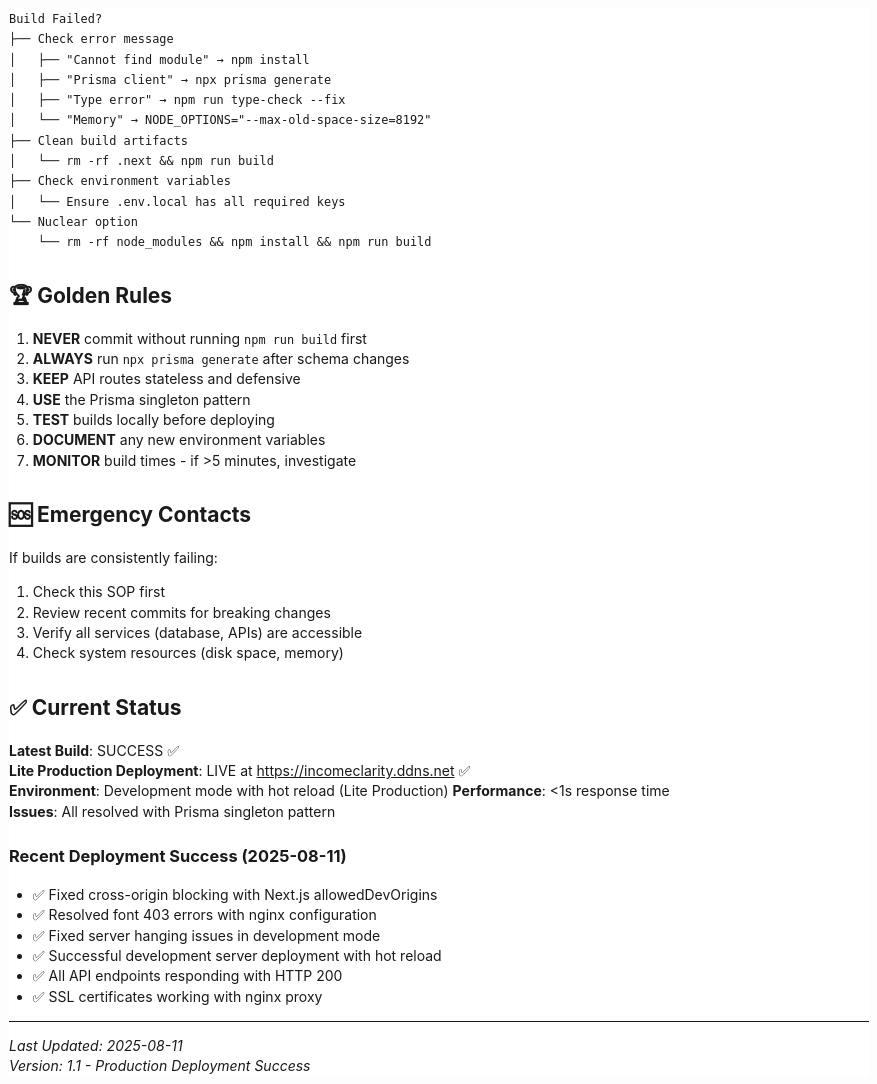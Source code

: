 ```
Build Failed?
├── Check error message
│   ├── "Cannot find module" → npm install
│   ├── "Prisma client" → npx prisma generate
│   ├── "Type error" → npm run type-check --fix
│   └── "Memory" → NODE_OPTIONS="--max-old-space-size=8192"
├── Clean build artifacts
│   └── rm -rf .next && npm run build
├── Check environment variables
│   └── Ensure .env.local has all required keys
└── Nuclear option
    └── rm -rf node_modules && npm install && npm run build
```

## 🏆 Golden Rules

1. **NEVER** commit without running `npm run build` first
2. **ALWAYS** run `npx prisma generate` after schema changes
3. **KEEP** API routes stateless and defensive
4. **USE** the Prisma singleton pattern
5. **TEST** builds locally before deploying
6. **DOCUMENT** any new environment variables
7. **MONITOR** build times - if >5 minutes, investigate

## 🆘 Emergency Contacts

If builds are consistently failing:
1. Check this SOP first
2. Review recent commits for breaking changes
3. Verify all services (database, APIs) are accessible
4. Check system resources (disk space, memory)

## ✅ Current Status

**Latest Build**: SUCCESS ✅  
**Lite Production Deployment**: LIVE at https://incomeclarity.ddns.net ✅  
**Environment**: Development mode with hot reload (Lite Production)
**Performance**: <1s response time  
**Issues**: All resolved with Prisma singleton pattern  

### Recent Deployment Success (2025-08-11)
- ✅ Fixed cross-origin blocking with Next.js allowedDevOrigins
- ✅ Resolved font 403 errors with nginx configuration
- ✅ Fixed server hanging issues in development mode
- ✅ Successful development server deployment with hot reload
- ✅ All API endpoints responding with HTTP 200
- ✅ SSL certificates working with nginx proxy

---

*Last Updated: 2025-08-11*  
*Version: 1.1 - Production Deployment Success*